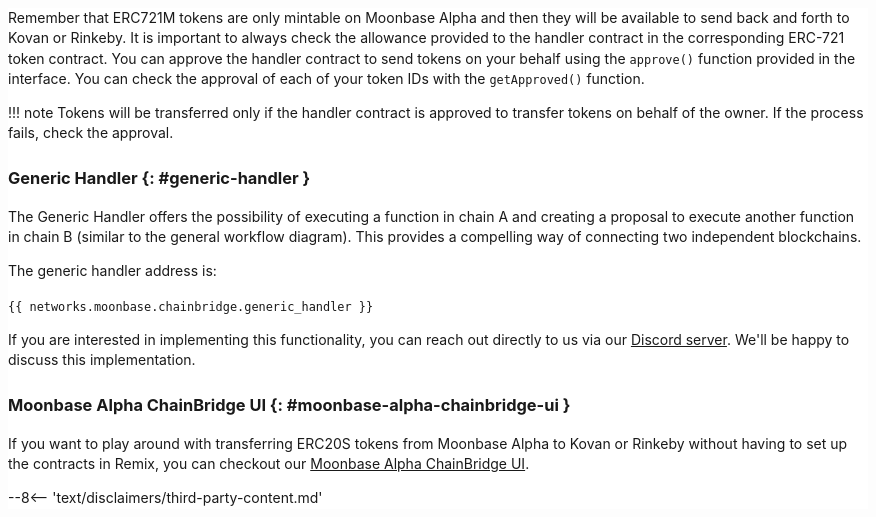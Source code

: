Remember that ERC721M tokens are only mintable on Moonbase Alpha and then they will be available to send back and forth to Kovan or Rinkeby. It is important to always check the allowance provided to the handler contract in the corresponding ERC-721 token contract. You can approve the handler contract to send tokens on your behalf using the `approve()` function provided in the interface. You can check the approval of each of your token IDs with the `getApproved()` function.

!!! note
    Tokens will be transferred only if the handler contract is approved to transfer tokens on behalf of the owner. If the process fails, check the approval.

### Generic Handler {: #generic-handler } 

The Generic Handler offers the possibility of executing a function in chain A and creating a proposal to execute another function in chain B (similar to the general workflow diagram). This provides a compelling way of connecting two independent blockchains.

The generic handler address is:
```
{{ networks.moonbase.chainbridge.generic_handler }}
```

If you are interested in implementing this functionality, you can reach out directly to us via our [Discord server](https://discord.com/invite/PfpUATX). We'll be happy to discuss this implementation.

### Moonbase Alpha ChainBridge UI {: #moonbase-alpha-chainbridge-ui } 

If you want to play around with transferring ERC20S tokens from Moonbase Alpha to Kovan or Rinkeby without having to set up the contracts in Remix, you can checkout our [Moonbase Alpha ChainBridge UI](https://moonbase-chainbridge.netlify.app/transfer).

--8<-- 'text/disclaimers/third-party-content.md'